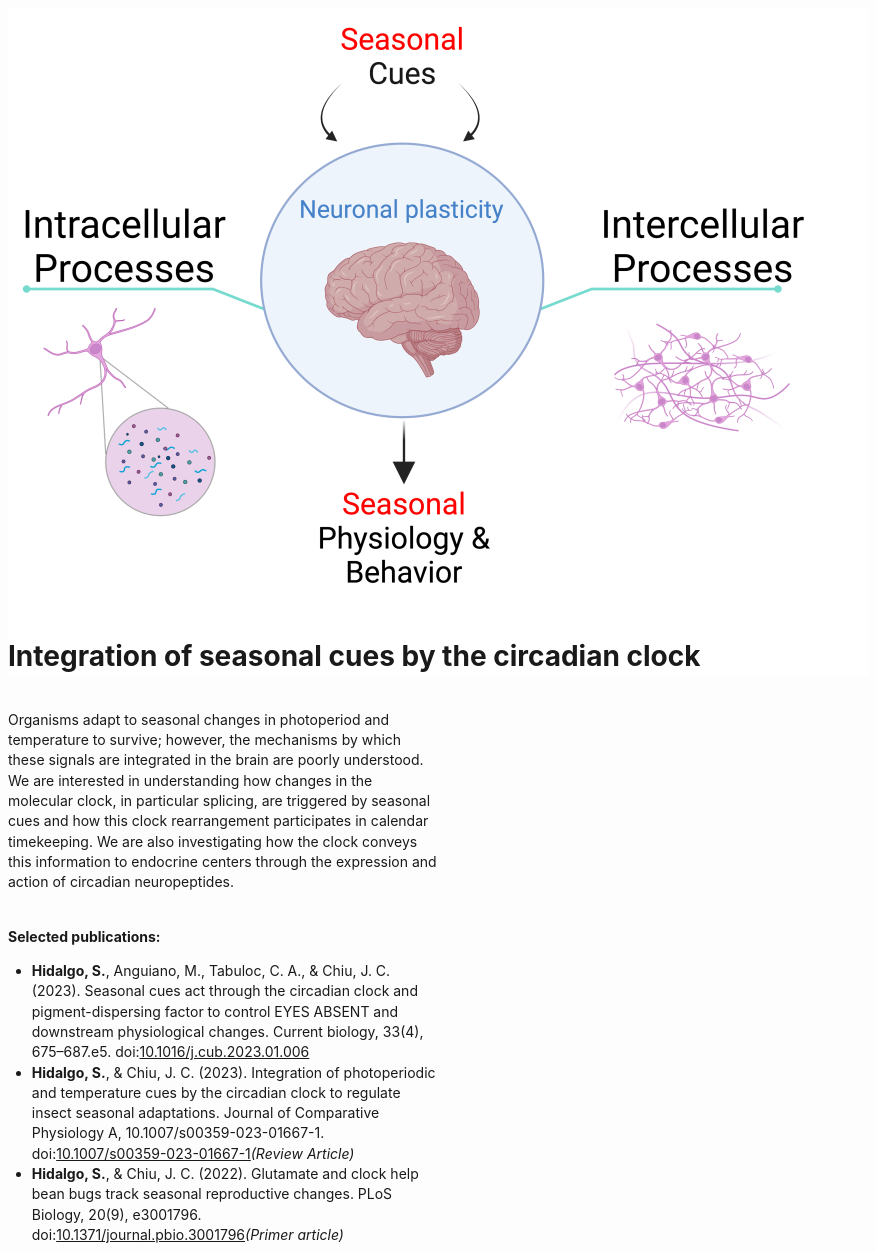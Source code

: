 <img src="/assets/images/research/Overall.png" alt="Overall">
</div>
</div>



<div class="jumbotron">
<h1>Integration of seasonal cues by the circadian clock</h1>
<div style="float:left;width:50%;">
<p>
Organisms adapt to seasonal changes in photoperiod and temperature to survive; however, the mechanisms by which these signals are integrated in the brain are poorly understood. We are interested in understanding how changes in the molecular clock, in particular splicing, are triggered by seasonal cues and how this clock rearrangement participates in calendar timekeeping. We are also investigating how the clock conveys this information to endocrine centers through the expression and action of circadian neuropeptides.</p> 
<br>
<b>Selected publications:</b>
<br>
<ul>
  <li><b>Hidalgo, S.</b>, Anguiano, M., Tabuloc, C. A., & Chiu, J. C. (2023). Seasonal cues act through the circadian clock and pigment-dispersing factor to control EYES ABSENT and downstream physiological changes. Current biology, 33(4), 675–687.e5. doi:<a href="https://doi.org/10.1016/j.cub.2023.01.006">10.1016/j.cub.2023.01.006</a></li>
  <li><b>Hidalgo, S.</b>, & Chiu, J. C. (2023). Integration of photoperiodic and temperature cues by the circadian clock to regulate insect seasonal adaptations. Journal of Comparative Physiology A, 10.1007/s00359-023-01667-1. doi:<a href="https://doi.org/10.1007/s00359-023-01667-1">10.1007/s00359-023-01667-1</a><i>(Review Article)</i></li>
  <li><b>Hidalgo, S.</b>, & Chiu, J. C. (2022). Glutamate and clock help bean bugs track seasonal reproductive changes. PLoS Biology, 20(9), e3001796. doi:<a href="https://doi.org/10.1371/journal.pbio.3001796">10.1371/journal.pbio.3001796</a><i>(Primer article)</i></li>